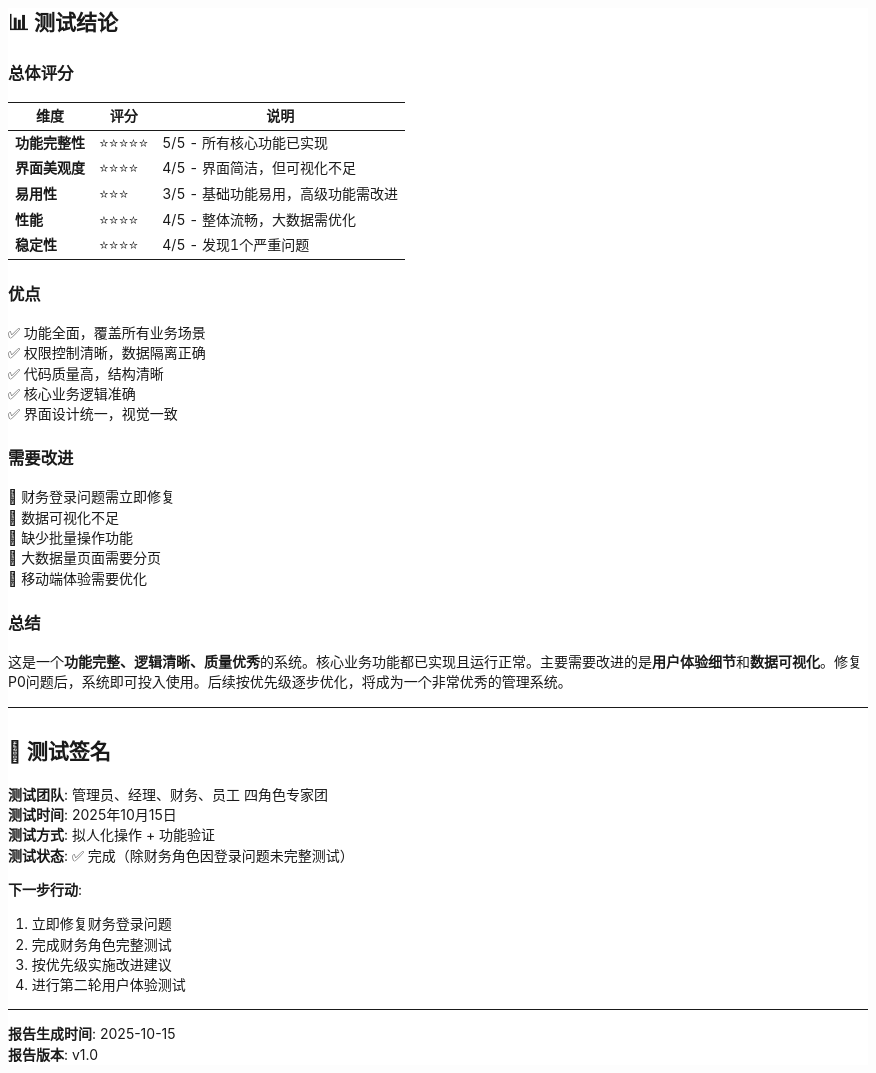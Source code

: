 
## 📊 测试结论

### 总体评分
| 维度 | 评分 | 说明 |
|------|------|------|
| **功能完整性** | ⭐⭐⭐⭐⭐ | 5/5 - 所有核心功能已实现 |
| **界面美观度** | ⭐⭐⭐⭐ | 4/5 - 界面简洁，但可视化不足 |
| **易用性** | ⭐⭐⭐ | 3/5 - 基础功能易用，高级功能需改进 |
| **性能** | ⭐⭐⭐⭐ | 4/5 - 整体流畅，大数据需优化 |
| **稳定性** | ⭐⭐⭐⭐ | 4/5 - 发现1个严重问题 |

### 优点
✅ 功能全面，覆盖所有业务场景  
✅ 权限控制清晰，数据隔离正确  
✅ 代码质量高，结构清晰  
✅ 核心业务逻辑准确  
✅ 界面设计统一，视觉一致

### 需要改进
🔧 财务登录问题需立即修复  
🔧 数据可视化不足  
🔧 缺少批量操作功能  
🔧 大数据量页面需要分页  
🔧 移动端体验需要优化

### 总结
这是一个**功能完整、逻辑清晰、质量优秀**的系统。核心业务功能都已实现且运行正常。主要需要改进的是**用户体验细节**和**数据可视化**。修复P0问题后，系统即可投入使用。后续按优先级逐步优化，将成为一个非常优秀的管理系统。

---

## 📝 测试签名

**测试团队**: 管理员、经理、财务、员工 四角色专家团  
**测试时间**: 2025年10月15日  
**测试方式**: 拟人化操作 + 功能验证  
**测试状态**: ✅ 完成（除财务角色因登录问题未完整测试）

**下一步行动**:
1. 立即修复财务登录问题
2. 完成财务角色完整测试
3. 按优先级实施改进建议
4. 进行第二轮用户体验测试

---

**报告生成时间**: 2025-10-15  
**报告版本**: v1.0


